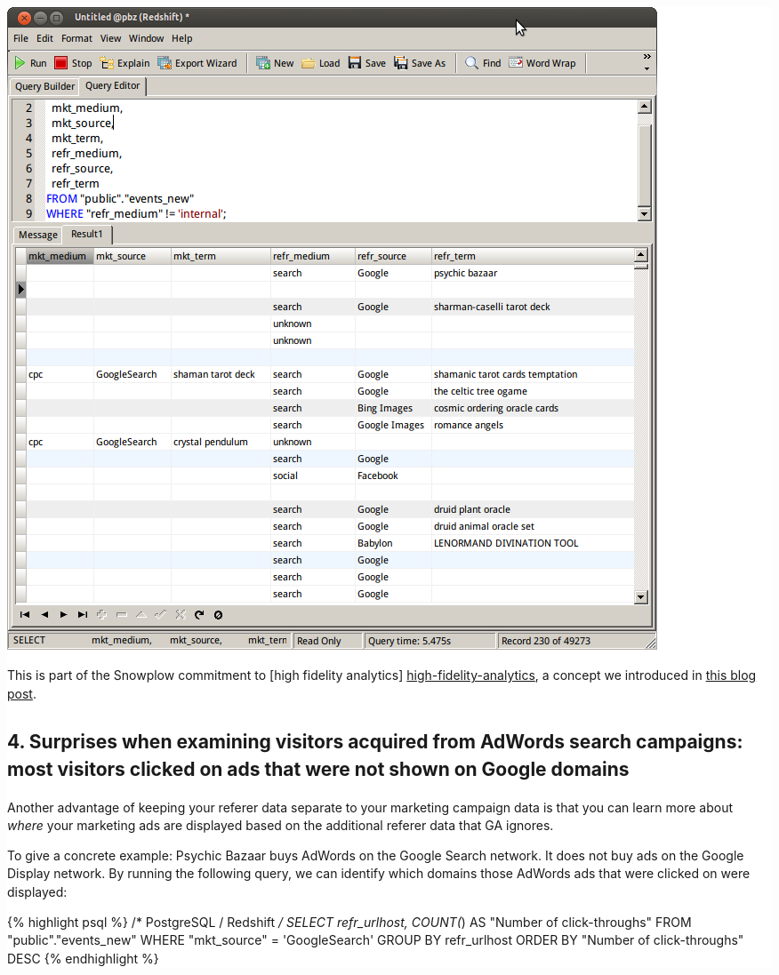 <a href="/assets/img/blog/2013/05/mkt-and-refr-fields-alongside-one-another.png"><img src="/assets/img/blog/2013/05/mkt-and-refr-fields-alongside-one-another.png"></a>

This is part of the Snowplow commitment to [high fidelity analytics] [high-fidelity-analytics], a concept we introduced in [this blog post][high-fidelity-analytics].

<h2 id="adwords">4. Surprises when examining visitors acquired from AdWords search campaigns: most visitors clicked on ads that were not shown on Google domains</h2>

Another advantage of keeping your referer data separate to your marketing campaign data is that you can learn more about *where* your marketing ads are displayed based on the additional referer data that GA ignores.

To give a concrete example: Psychic Bazaar buys AdWords on the Google Search network. It does not buy ads on the Google Display network. By running the following query, we can identify which domains those AdWords ads that were clicked on were displayed:

{% highlight psql %}
/* PostgreSQL / Redshift */
SELECT
	refr_urlhost,
	COUNT(*) AS "Number of click-throughs"
FROM "public"."events_new"
WHERE "mkt_source" = 'GoogleSearch'
GROUP BY refr_urlhost
ORDER BY "Number of click-throughs" DESC
{% endhighlight %}


[http-referer]: http://en.wikipedia.org/wiki/HTTP_referer
[pbz]: http://www.psychicbazaar.com/
[ga-mkt-parameters]: https://support.google.com/analytics/answer/1033863?hl=en-GB
[ga-referer-detailed]: https://developers.google.com/analytics/devguides/platform/features/campaigns-trafficsources
[high-fidelity-analytics]: /blog/2013/04/10/snowplow-event-validation/
[contact]: /about/index.html